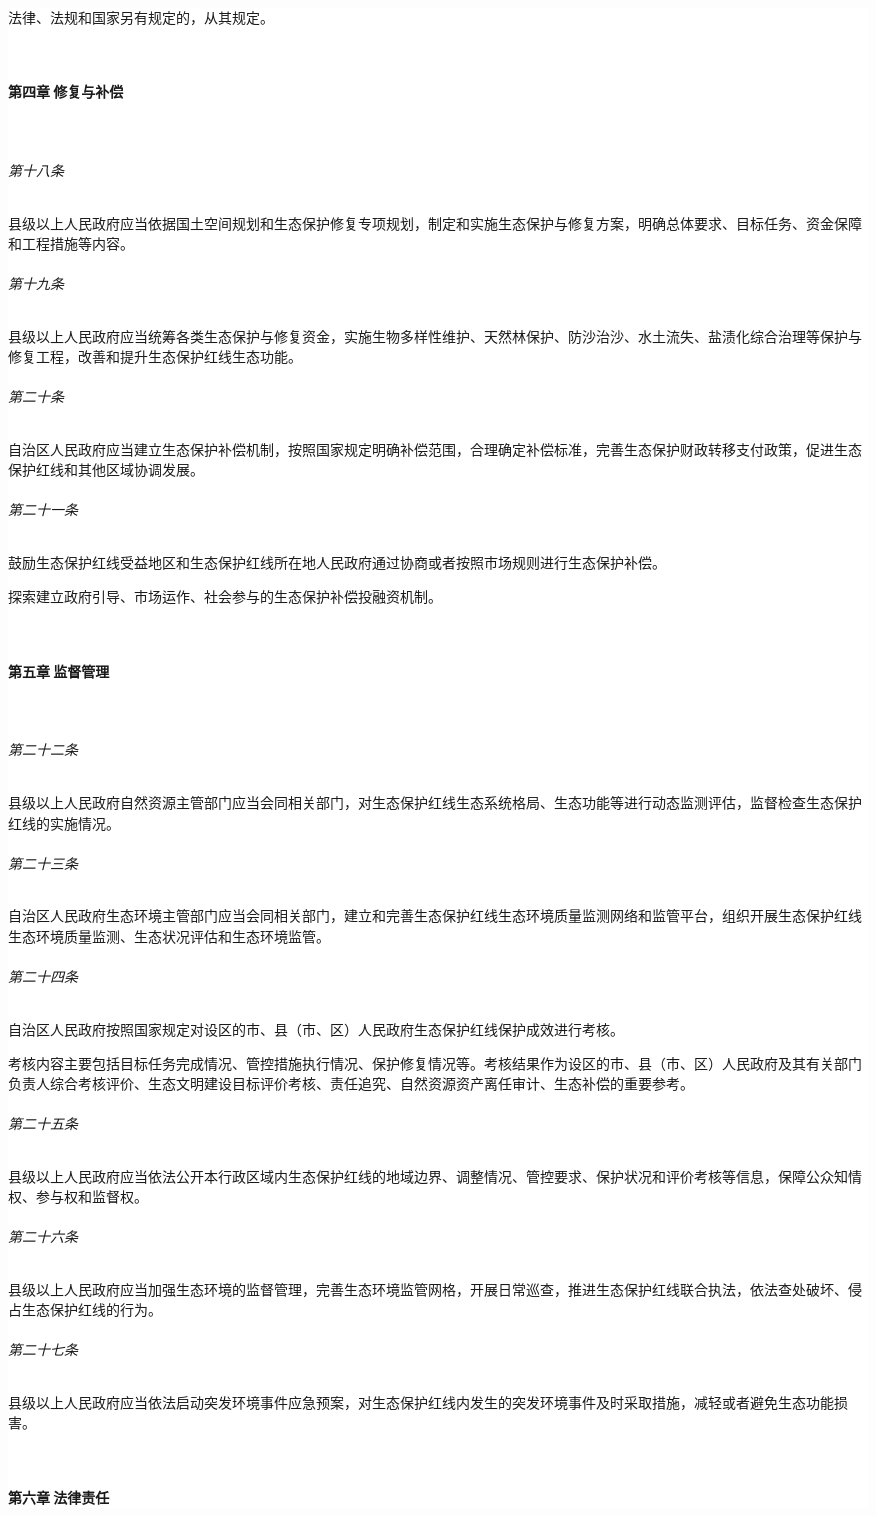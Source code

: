 法律、法规和国家另有规定的，从其规定。

​

#### 第四章 修复与补偿

​

###### 第十八条

县级以上人民政府应当依据国土空间规划和生态保护修复专项规划，制定和实施生态保护与修复方案，明确总体要求、目标任务、资金保障和工程措施等内容。

###### 第十九条

县级以上人民政府应当统筹各类生态保护与修复资金，实施生物多样性维护、天然林保护、防沙治沙、水土流失、盐渍化综合治理等保护与修复工程，改善和提升生态保护红线生态功能。

###### 第二十条

自治区人民政府应当建立生态保护补偿机制，按照国家规定明确补偿范围，合理确定补偿标准，完善生态保护财政转移支付政策，促进生态保护红线和其他区域协调发展。

###### 第二十一条

鼓励生态保护红线受益地区和生态保护红线所在地人民政府通过协商或者按照市场规则进行生态保护补偿。

探索建立政府引导、市场运作、社会参与的生态保护补偿投融资机制。

​

#### 第五章 监督管理

​

###### 第二十二条

县级以上人民政府自然资源主管部门应当会同相关部门，对生态保护红线生态系统格局、生态功能等进行动态监测评估，监督检查生态保护红线的实施情况。

###### 第二十三条

自治区人民政府生态环境主管部门应当会同相关部门，建立和完善生态保护红线生态环境质量监测网络和监管平台，组织开展生态保护红线生态环境质量监测、生态状况评估和生态环境监管。

###### 第二十四条

自治区人民政府按照国家规定对设区的市、县（市、区）人民政府生态保护红线保护成效进行考核。

考核内容主要包括目标任务完成情况、管控措施执行情况、保护修复情况等。考核结果作为设区的市、县（市、区）人民政府及其有关部门负责人综合考核评价、生态文明建设目标评价考核、责任追究、自然资源资产离任审计、生态补偿的重要参考。

###### 第二十五条

县级以上人民政府应当依法公开本行政区域内生态保护红线的地域边界、调整情况、管控要求、保护状况和评价考核等信息，保障公众知情权、参与权和监督权。

###### 第二十六条

县级以上人民政府应当加强生态环境的监督管理，完善生态环境监管网格，开展日常巡查，推进生态保护红线联合执法，依法查处破坏、侵占生态保护红线的行为。

###### 第二十七条

县级以上人民政府应当依法启动突发环境事件应急预案，对生态保护红线内发生的突发环境事件及时采取措施，减轻或者避免生态功能损害。

​

#### 第六章 法律责任
